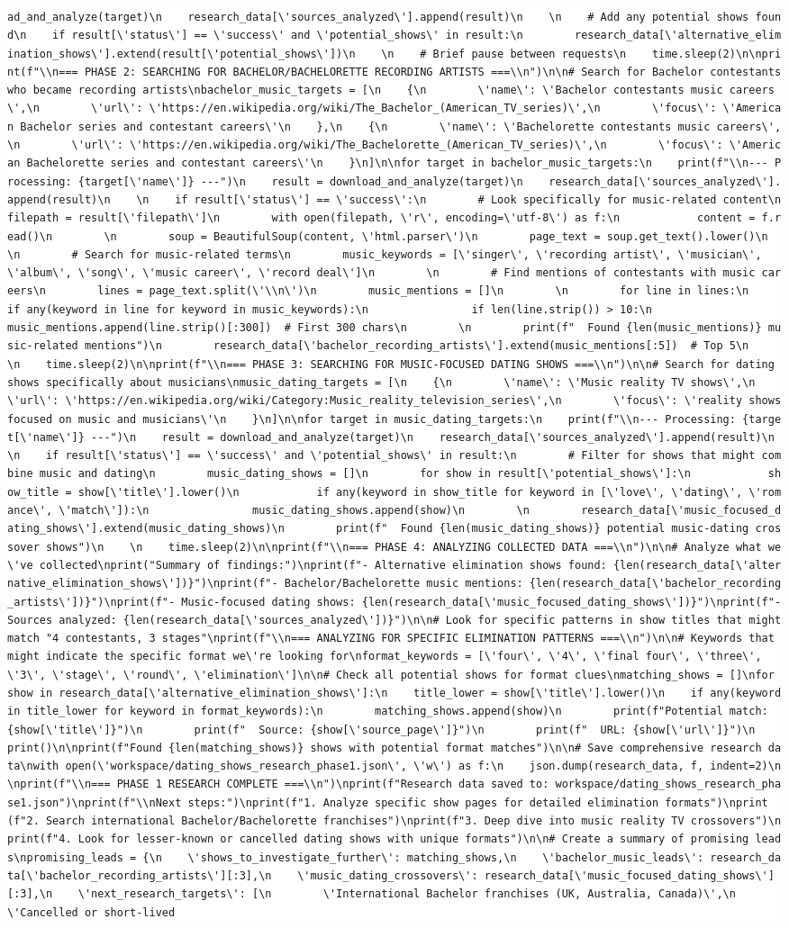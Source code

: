```
ad_and_analyze(target)\n    research_data[\'sources_analyzed\'].append(result)\n    \n    # Add any potential shows found\n    if result[\'status\'] == \'success\' and \'potential_shows\' in result:\n        research_data[\'alternative_elimination_shows\'].extend(result[\'potential_shows\'])\n    \n    # Brief pause between requests\n    time.sleep(2)\n\nprint(f"\\n=== PHASE 2: SEARCHING FOR BACHELOR/BACHELORETTE RECORDING ARTISTS ===\\n")\n\n# Search for Bachelor contestants who became recording artists\nbachelor_music_targets = [\n    {\n        \'name\': \'Bachelor contestants music careers\',\n        \'url\': \'https://en.wikipedia.org/wiki/The_Bachelor_(American_TV_series)\',\n        \'focus\': \'American Bachelor series and contestant careers\'\n    },\n    {\n        \'name\': \'Bachelorette contestants music careers\', \n        \'url\': \'https://en.wikipedia.org/wiki/The_Bachelorette_(American_TV_series)\',\n        \'focus\': \'American Bachelorette series and contestant careers\'\n    }\n]\n\nfor target in bachelor_music_targets:\n    print(f"\\n--- Processing: {target[\'name\']} ---")\n    result = download_and_analyze(target)\n    research_data[\'sources_analyzed\'].append(result)\n    \n    if result[\'status\'] == \'success\':\n        # Look specifically for music-related content\n        filepath = result[\'filepath\']\n        with open(filepath, \'r\', encoding=\'utf-8\') as f:\n            content = f.read()\n        \n        soup = BeautifulSoup(content, \'html.parser\')\n        page_text = soup.get_text().lower()\n        \n        # Search for music-related terms\n        music_keywords = [\'singer\', \'recording artist\', \'musician\', \'album\', \'song\', \'music career\', \'record deal\']\n        \n        # Find mentions of contestants with music careers\n        lines = page_text.split(\'\\n\')\n        music_mentions = []\n        \n        for line in lines:\n            if any(keyword in line for keyword in music_keywords):\n                if len(line.strip()) > 10:\n                    music_mentions.append(line.strip()[:300])  # First 300 chars\n        \n        print(f"  Found {len(music_mentions)} music-related mentions")\n        research_data[\'bachelor_recording_artists\'].extend(music_mentions[:5])  # Top 5\n    \n    time.sleep(2)\n\nprint(f"\\n=== PHASE 3: SEARCHING FOR MUSIC-FOCUSED DATING SHOWS ===\\n")\n\n# Search for dating shows specifically about musicians\nmusic_dating_targets = [\n    {\n        \'name\': \'Music reality TV shows\',\n        \'url\': \'https://en.wikipedia.org/wiki/Category:Music_reality_television_series\',\n        \'focus\': \'reality shows focused on music and musicians\'\n    }\n]\n\nfor target in music_dating_targets:\n    print(f"\\n--- Processing: {target[\'name\']} ---")\n    result = download_and_analyze(target)\n    research_data[\'sources_analyzed\'].append(result)\n    \n    if result[\'status\'] == \'success\' and \'potential_shows\' in result:\n        # Filter for shows that might combine music and dating\n        music_dating_shows = []\n        for show in result[\'potential_shows\']:\n            show_title = show[\'title\'].lower()\n            if any(keyword in show_title for keyword in [\'love\', \'dating\', \'romance\', \'match\']):\n                music_dating_shows.append(show)\n        \n        research_data[\'music_focused_dating_shows\'].extend(music_dating_shows)\n        print(f"  Found {len(music_dating_shows)} potential music-dating crossover shows")\n    \n    time.sleep(2)\n\nprint(f"\\n=== PHASE 4: ANALYZING COLLECTED DATA ===\\n")\n\n# Analyze what we\'ve collected\nprint("Summary of findings:")\nprint(f"- Alternative elimination shows found: {len(research_data[\'alternative_elimination_shows\'])}")\nprint(f"- Bachelor/Bachelorette music mentions: {len(research_data[\'bachelor_recording_artists\'])}")\nprint(f"- Music-focused dating shows: {len(research_data[\'music_focused_dating_shows\'])}")\nprint(f"- Sources analyzed: {len(research_data[\'sources_analyzed\'])}")\n\n# Look for specific patterns in show titles that might match "4 contestants, 3 stages"\nprint(f"\\n=== ANALYZING FOR SPECIFIC ELIMINATION PATTERNS ===\\n")\n\n# Keywords that might indicate the specific format we\'re looking for\nformat_keywords = [\'four\', \'4\', \'final four\', \'three\', \'3\', \'stage\', \'round\', \'elimination\']\n\n# Check all potential shows for format clues\nmatching_shows = []\nfor show in research_data[\'alternative_elimination_shows\']:\n    title_lower = show[\'title\'].lower()\n    if any(keyword in title_lower for keyword in format_keywords):\n        matching_shows.append(show)\n        print(f"Potential match: {show[\'title\']}")\n        print(f"  Source: {show[\'source_page\']}")\n        print(f"  URL: {show[\'url\']}")\n        print()\n\nprint(f"Found {len(matching_shows)} shows with potential format matches")\n\n# Save comprehensive research data\nwith open(\'workspace/dating_shows_research_phase1.json\', \'w\') as f:\n    json.dump(research_data, f, indent=2)\n\nprint(f"\\n=== PHASE 1 RESEARCH COMPLETE ===\\n")\nprint(f"Research data saved to: workspace/dating_shows_research_phase1.json")\nprint(f"\\nNext steps:")\nprint(f"1. Analyze specific show pages for detailed elimination formats")\nprint(f"2. Search international Bachelor/Bachelorette franchises")\nprint(f"3. Deep dive into music reality TV crossovers")\nprint(f"4. Look for lesser-known or cancelled dating shows with unique formats")\n\n# Create a summary of promising leads\npromising_leads = {\n    \'shows_to_investigate_further\': matching_shows,\n    \'bachelor_music_leads\': research_data[\'bachelor_recording_artists\'][:3],\n    \'music_dating_crossovers\': research_data[\'music_focused_dating_shows\'][:3],\n    \'next_research_targets\': [\n        \'International Bachelor franchises (UK, Australia, Canada)\',\n        \'Cancelled or short-lived
```